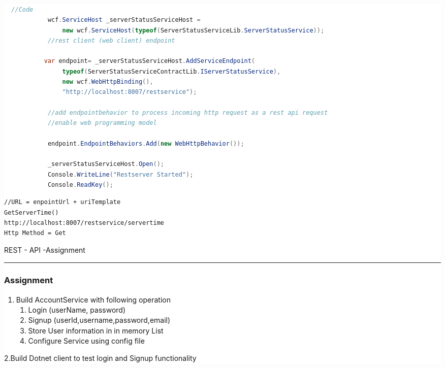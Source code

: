 
```C#
  //Code
            wcf.ServiceHost _serverStatusServiceHost =
                new wcf.ServiceHost(typeof(ServerStatusServiceLib.ServerStatusService));
            //rest client (web client) endpoint

           var endpoint= _serverStatusServiceHost.AddServiceEndpoint(
                typeof(ServerStatusServiceContractLib.IServerStatusService),
                new wcf.WebHttpBinding(),
                "http://localhost:8007/restservice");

            //add endpointbehavior to process incoming http request as a rest api request
            //enable web programming model

            endpoint.EndpointBehaviors.Add(new WebHttpBehavior());

            _serverStatusServiceHost.Open();
            Console.WriteLine("Restserver Started");
            Console.ReadKey();
```

```
//URL = enpointUrl + uriTemplate
GetServerTime()
http://localhost:8007/restservice/servertime
Http Method = Get

```



REST - API -Assignment

---

### Assignment

1. Build AccountService with following operation
   1. Login (userName, password)
   2. Signup (userId,username,password,email)
   3. Store User information in in memory List
   4. Configure Service using config file

2.Build Dotnet client to test login and Signup functionality

